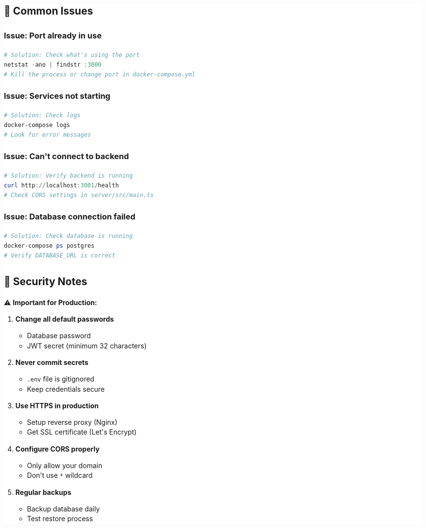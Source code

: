 ## 🚨 Common Issues

### Issue: Port already in use
```powershell
# Solution: Check what's using the port
netstat -ano | findstr :3000
# Kill the process or change port in docker-compose.yml
```

### Issue: Services not starting
```powershell
# Solution: Check logs
docker-compose logs
# Look for error messages
```

### Issue: Can't connect to backend
```powershell
# Solution: Verify backend is running
curl http://localhost:3001/health
# Check CORS settings in server/src/main.ts
```

### Issue: Database connection failed
```powershell
# Solution: Check database is running
docker-compose ps postgres
# Verify DATABASE_URL is correct
```

## 🔐 Security Notes

⚠️ **Important for Production:**

1. **Change all default passwords**
   - Database password
   - JWT secret (minimum 32 characters)

2. **Never commit secrets**
   - `.env` file is gitignored
   - Keep credentials secure

3. **Use HTTPS in production**
   - Setup reverse proxy (Nginx)
   - Get SSL certificate (Let's Encrypt)

4. **Configure CORS properly**
   - Only allow your domain
   - Don't use `*` wildcard

5. **Regular backups**
   - Backup database daily
   - Test restore process
